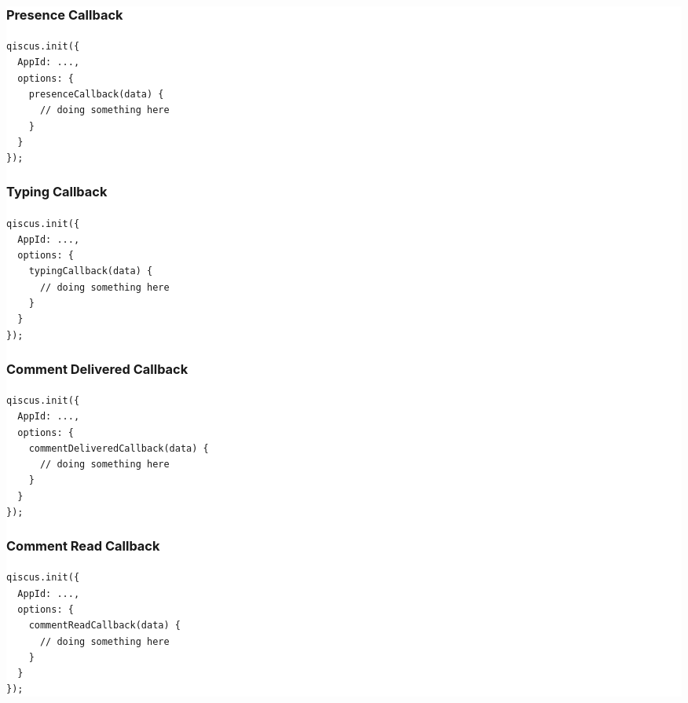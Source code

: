 ### Presence Callback

```
qiscus.init({
  AppId: ...,
  options: {
    presenceCallback(data) {
      // doing something here
    }
  }
});
```

### Typing Callback

```
qiscus.init({
  AppId: ...,
  options: {
    typingCallback(data) {
      // doing something here
    }
  }
});
```

### Comment Delivered Callback

```
qiscus.init({
  AppId: ...,
  options: {
    commentDeliveredCallback(data) {
      // doing something here
    }
  }
});
```

### Comment Read Callback

```
qiscus.init({
  AppId: ...,
  options: {
    commentReadCallback(data) {
      // doing something here
    }
  }
});
```



